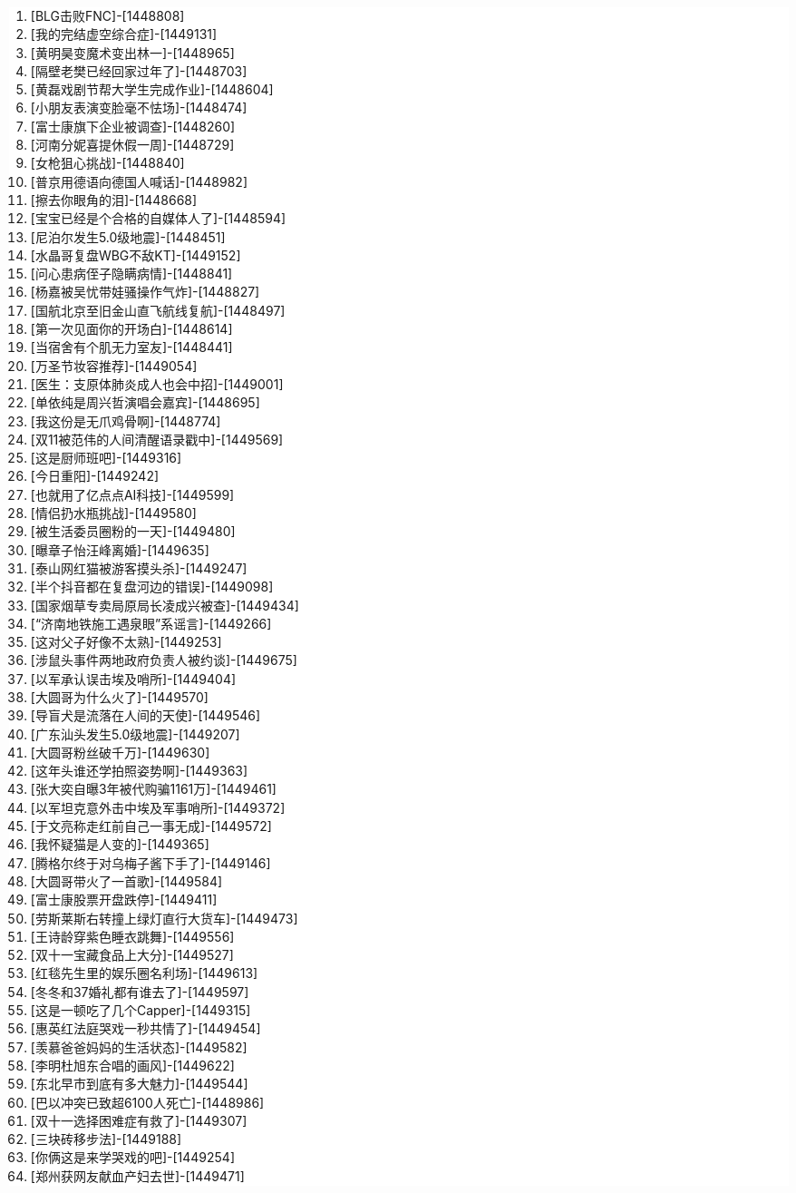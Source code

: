 1. [BLG击败FNC]-[1448808]
1. [我的完结虚空综合症]-[1449131]
1. [黄明昊变魔术变出林一]-[1448965]
1. [隔壁老樊已经回家过年了]-[1448703]
1. [黄磊戏剧节帮大学生完成作业]-[1448604]
1. [小朋友表演变脸毫不怯场]-[1448474]
1. [富士康旗下企业被调查]-[1448260]
1. [河南分妮喜提休假一周]-[1448729]
1. [女枪狙心挑战]-[1448840]
1. [普京用德语向德国人喊话]-[1448982]
1. [擦去你眼角的泪]-[1448668]
1. [宝宝已经是个合格的自媒体人了]-[1448594]
1. [尼泊尔发生5.0级地震]-[1448451]
1. [水晶哥复盘WBG不敌KT]-[1449152]
1. [问心患病侄子隐瞒病情]-[1448841]
1. [杨嘉被吴忧带娃骚操作气炸]-[1448827]
1. [国航北京至旧金山直飞航线复航]-[1448497]
1. [第一次见面你的开场白]-[1448614]
1. [当宿舍有个肌无力室友]-[1448441]
1. [万圣节妆容推荐]-[1449054]
1. [医生：支原体肺炎成人也会中招]-[1449001]
1. [单依纯是周兴哲演唱会嘉宾]-[1448695]
1. [我这份是无爪鸡骨啊]-[1448774]
1. [双11被范伟的人间清醒语录戳中]-[1449569]
1. [这是厨师班吧]-[1449316]
1. [今日重阳]-[1449242]
1. [也就用了亿点点AI科技]-[1449599]
1. [情侣扔水瓶挑战]-[1449580]
1. [被生活委员圈粉的一天]-[1449480]
1. [曝章子怡汪峰离婚]-[1449635]
1. [泰山网红猫被游客摸头杀]-[1449247]
1. [半个抖音都在复盘河边的错误]-[1449098]
1. [国家烟草专卖局原局长凌成兴被查]-[1449434]
1. [“济南地铁施工遇泉眼”系谣言]-[1449266]
1. [这对父子好像不太熟]-[1449253]
1. [涉鼠头事件两地政府负责人被约谈]-[1449675]
1. [以军承认误击埃及哨所]-[1449404]
1. [大圆哥为什么火了]-[1449570]
1. [导盲犬是流落在人间的天使]-[1449546]
1. [广东汕头发生5.0级地震]-[1449207]
1. [大圆哥粉丝破千万]-[1449630]
1. [这年头谁还学拍照姿势啊]-[1449363]
1. [张大奕自曝3年被代购骗1161万]-[1449461]
1. [以军坦克意外击中埃及军事哨所]-[1449372]
1. [于文亮称走红前自己一事无成]-[1449572]
1. [我怀疑猫是人变的]-[1449365]
1. [腾格尔终于对乌梅子酱下手了]-[1449146]
1. [大圆哥带火了一首歌]-[1449584]
1. [富士康股票开盘跌停]-[1449411]
1. [劳斯莱斯右转撞上绿灯直行大货车]-[1449473]
1. [王诗龄穿紫色睡衣跳舞]-[1449556]
1. [双十一宝藏食品上大分]-[1449527]
1. [红毯先生里的娱乐圈名利场]-[1449613]
1. [冬冬和37婚礼都有谁去了]-[1449597]
1. [这是一顿吃了几个Capper]-[1449315]
1. [惠英红法庭哭戏一秒共情了]-[1449454]
1. [羡慕爸爸妈妈的生活状态]-[1449582]
1. [李明杜旭东合唱的画风]-[1449622]
1. [东北早市到底有多大魅力]-[1449544]
1. [巴以冲突已致超6100人死亡]-[1448986]
1. [双十一选择困难症有救了]-[1449307]
1. [三块砖移步法]-[1449188]
1. [你俩这是来学哭戏的吧]-[1449254]
1. [郑州获网友献血产妇去世]-[1449471]